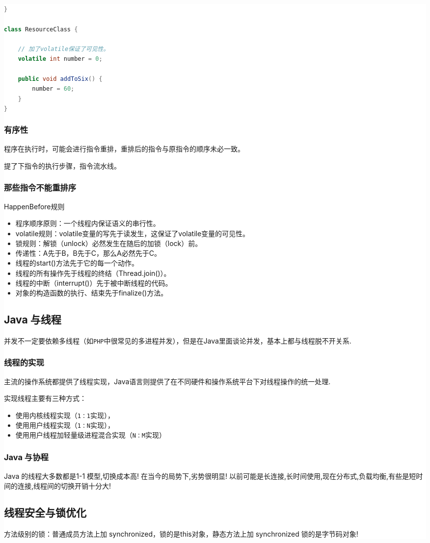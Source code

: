 ```java
}

class ResourceClass {

    // 加了volatile保证了可见性。
    volatile int number = 0;

    public void addToSix() {
        number = 60;
    }
}
```

### 有序性

程序在执行时，可能会进行指令重排，重排后的指令与原指令的顺序未必一致。

提了下指令的执行步骤，指令流水线。

### 那些指令不能重排序

HappenBefore规则

- 程序顺序原则：一个线程内保证语义的串行性。
- volatile规则：volatile变量的写先于读发生，这保证了volatile变量的可见性。
- 锁规则：解锁（unlock）必然发生在随后的加锁（lock）前。
- 传递性：A先于B，B先于C，那么A必然先于C。
- 线程的start()方法先于它的每一个动作。
- 线程的所有操作先于线程的终结（Thread.join()）。
- 线程的中断（interrupt()）先于被中断线程的代码。
- 对象的构造函数的执行、结束先于finalize()方法。

## Java 与线程

并发不一定要依赖多线程（如`PHP`中很常见的多进程并发），但是在Java里面谈论并发，基本上都与线程脱不开关系.

### 线程的实现

主流的操作系统都提供了线程实现，Java语言则提供了在不同硬件和操作系统平台下对线程操作的统一处理.

实现线程主要有三种方式：

- 使用内核线程实现（`1：1`实现），
- 使用用户线程实现（`1：N`实现），
- 使用用户线程加轻量级进程混合实现（`N：M`实现）

### Java 与协程

Java 的线程大多数都是1-1 模型,切换成本高! 在当今的局势下,劣势很明显! 以前可能是长连接,长时间使用,现在分布式,负载均衡,有些是短时间的连接,线程间的切换开销十分大!

## 线程安全与锁优化

方法级别的锁：普通成员方法上加 synchronized，锁的是this对象，静态方法上加 synchronized 锁的是字节码对象!
